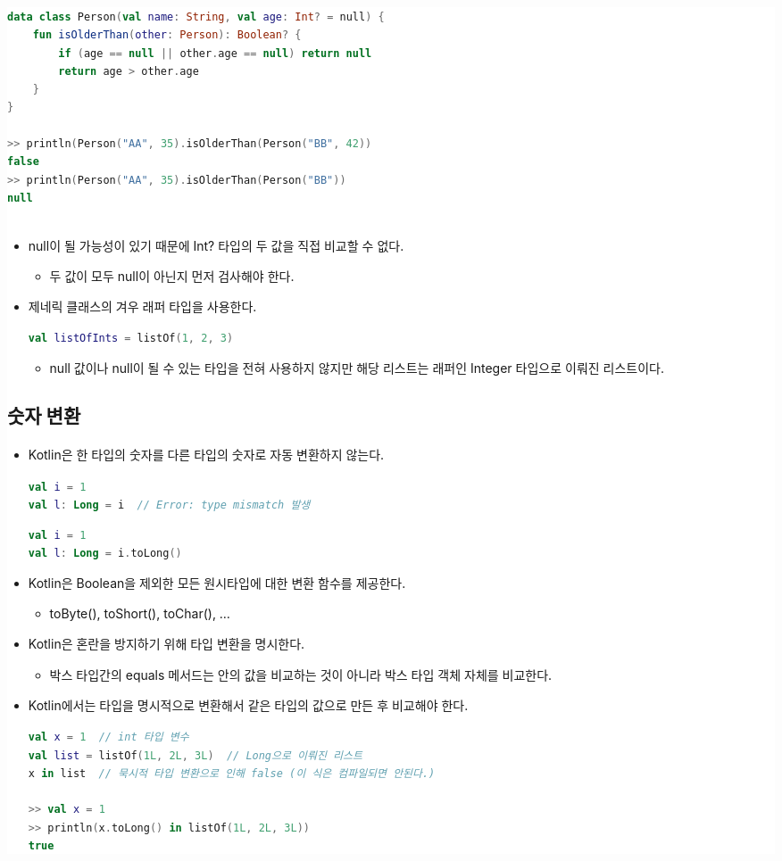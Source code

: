 
```kotlin
data class Person(val name: String, val age: Int? = null) {
	fun isOlderThan(other: Person): Boolean? {
		if (age == null || other.age == null) return null
		return age > other.age
	}
}

>> println(Person("AA", 35).isOlderThan(Person("BB", 42))
false
>> println(Person("AA", 35).isOlderThan(Person("BB"))
null
 
```

- null이 될 가능성이 있기 때문에 Int? 타입의 두 값을 직접 비교할 수 없다.
    - 두 값이 모두 null이 아닌지 먼저 검사해야 한다.

- 제네릭 클래스의 겨우 래퍼 타입을 사용한다.
    
    ```kotlin
    val listOfInts = listOf(1, 2, 3)
    ```
    
    - null 값이나 null이 될 수 있는 타입을 전혀 사용하지 않지만 해당 리스트는 래퍼인 Integer 타입으로 이뤄진 리스트이다.

## 숫자 변환

- Kotlin은 한 타입의 숫자를 다른 타입의 숫자로 자동 변환하지 않는다.
    
    ```kotlin
    val i = 1
    val l: Long = i  // Error: type mismatch 발생
    ```
    
    ```kotlin
    val i = 1
    val l: Long = i.toLong()
    ```
    
- Kotlin은 Boolean을 제외한 모든 원시타입에 대한 변환 함수를 제공한다.
    - toByte(), toShort(), toChar(), …
- Kotlin은 혼란을 방지하기 위해 타입 변환을 명시한다.
    - 박스 타입간의 equals 메서드는 안의 값을 비교하는 것이 아니라 박스 타입 객체 자체를 비교한다.
    
- Kotlin에서는 타입을 명시적으로 변환해서 같은 타입의 값으로 만든 후 비교해야 한다.
    
    ```kotlin
    val x = 1  // int 타입 변수
    val list = listOf(1L, 2L, 3L)  // Long으로 이뤄진 리스트
    x in list  // 묵시적 타입 변환으로 인해 false (이 식은 컴파일되면 안된다.)
    
    >> val x = 1
    >> println(x.toLong() in listOf(1L, 2L, 3L))
    true
    ```
    